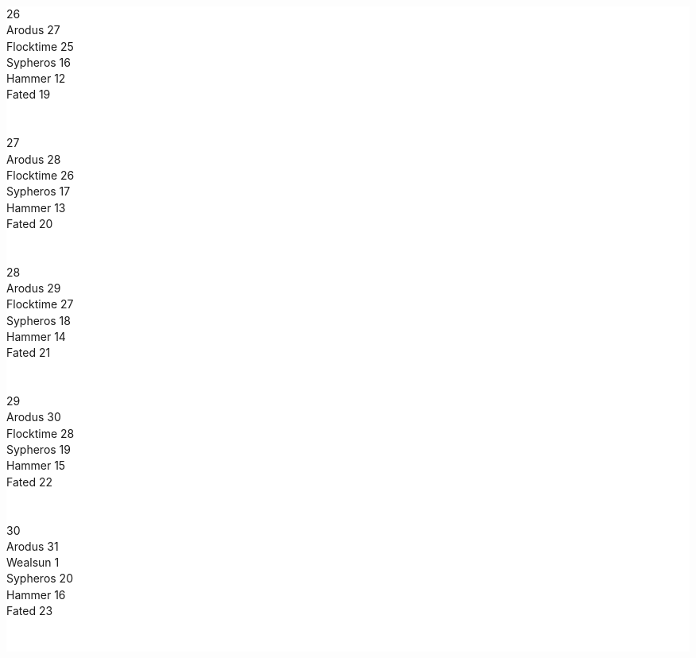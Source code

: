 </td>
</tr>
<tr>
<td>
<div class="edge day">26</div>
<div class="edge trell">Arodus 27</div>
<div class="edge ignan">Flocktime 25</div>
<div class="edge aquan">Sypheros 16</div>
<div class="edge elyria">Hammer 12</div>
<div class="edge selva">Fated 19</div>
&nbsp;<br>
&nbsp;
</td>
<td>
<div class="edge day">27</div>
<div class="edge trell">Arodus 28</div>
<div class="edge ignan">Flocktime 26</div>
<div class="edge aquan">Sypheros 17</div>
<div class="edge elyria">Hammer 13</div>
<div class="edge selva">Fated 20</div>
&nbsp;<br>
&nbsp;
</td>
<td>
<div class="edge day">28</div>
<div class="edge trell">Arodus 29</div>
<div class="edge ignan">Flocktime 27</div>
<div class="edge aquan">Sypheros 18</div>
<div class="edge elyria">Hammer 14</div>
<div class="edge selva">Fated 21</div>
&nbsp;<br>
&nbsp;
</td>
<td>
<div class="edge day">29</div>
<div class="edge trell">Arodus 30</div>
<div class="edge ignan">Flocktime 28</div>
<div class="edge aquan">Sypheros 19</div>
<div class="edge elyria">Hammer 15</div>
<div class="edge selva">Fated 22</div>
&nbsp;<br>
&nbsp;
</td>
<td>
<div class="edge day">30</div>
<div class="edge trell">Arodus 31</div>
<div class="edge ignan">Wealsun 1</div>
<div class="edge aquan">Sypheros 20</div>
<div class="edge elyria">Hammer 16</div>
<div class="edge selva">Fated 23</div>
&nbsp;<br>
&nbsp;
</td>
</tr>
